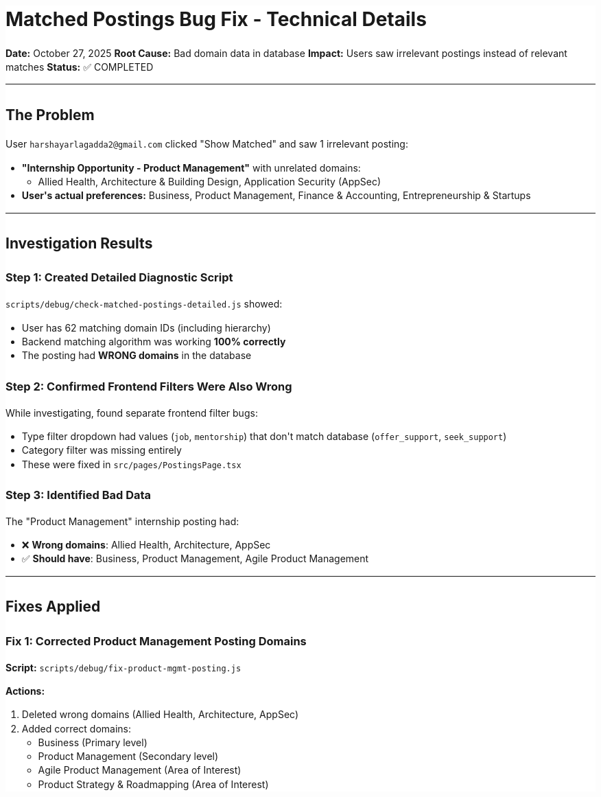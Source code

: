 # Matched Postings Bug Fix - Technical Details

**Date:** October 27, 2025
**Root Cause:** Bad domain data in database
**Impact:** Users saw irrelevant postings instead of relevant matches
**Status:** ✅ COMPLETED

---

## The Problem

User `harshayarlagadda2@gmail.com` clicked "Show Matched" and saw 1 irrelevant posting:
- **"Internship Opportunity - Product Management"** with unrelated domains:
  - Allied Health, Architecture & Building Design, Application Security (AppSec)
- **User's actual preferences:** Business, Product Management, Finance & Accounting, Entrepreneurship & Startups

---

## Investigation Results

### Step 1: Created Detailed Diagnostic Script
`scripts/debug/check-matched-postings-detailed.js` showed:
- User has 62 matching domain IDs (including hierarchy)
- Backend matching algorithm was working **100% correctly**
- The posting had **WRONG domains** in the database

### Step 2: Confirmed Frontend Filters Were Also Wrong
While investigating, found separate frontend filter bugs:
- Type filter dropdown had values (`job`, `mentorship`) that don't match database (`offer_support`, `seek_support`)
- Category filter was missing entirely
- These were fixed in `src/pages/PostingsPage.tsx`

### Step 3: Identified Bad Data
The "Product Management" internship posting had:
- ❌ **Wrong domains**: Allied Health, Architecture, AppSec
- ✅ **Should have**: Business, Product Management, Agile Product Management

---

## Fixes Applied

### Fix 1: Corrected Product Management Posting Domains
**Script:** `scripts/debug/fix-product-mgmt-posting.js`

**Actions:**
1. Deleted wrong domains (Allied Health, Architecture, AppSec)
2. Added correct domains:
   - Business (Primary level)
   - Product Management (Secondary level)
   - Agile Product Management (Area of Interest)
   - Product Strategy & Roadmapping (Area of Interest)
